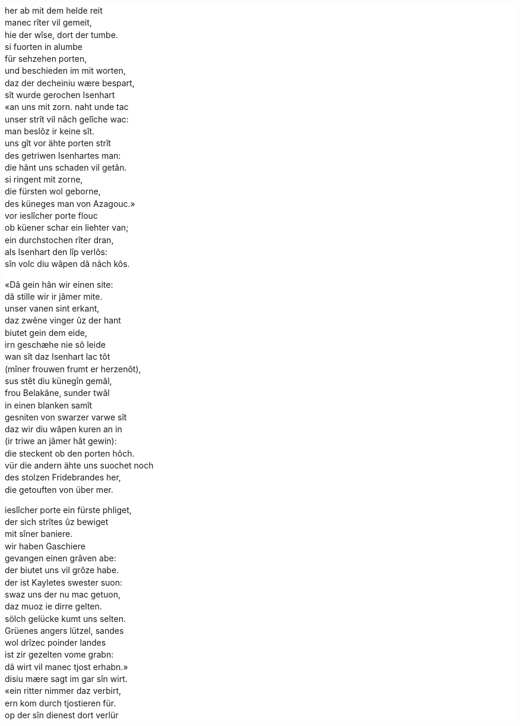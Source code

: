 </p>
<p>
her ab mit dem helde reit<br/>
manec rîter vil gemeit,<br/>
hie der wîse, dort der tumbe.<br/>
si fuorten in alumbe<br/>
für sehzehen porten,<br/>
und beschieden im mit worten,<br/>
daz der decheiniu wære bespart,<br/>
sît wurde gerochen Isenhart<br/>
«an uns mit zorn. naht unde tac<br/>
unser strît vil nâch gelîche wac:<br/>
man beslôz ir keine sît.<br/>
uns gît vor ähte porten strît<br/>
des getriwen Isenhartes man:<br/>
die hânt uns schaden vil getân.<br/>
si ringent mit zorne,<br/>
die fürsten wol geborne,<br/>
des küneges man von Azagouc.»<br/>
vor ieslîcher porte flouc<br/>
ob küener schar ein liehter van;<br/>
ein durchstochen rîter dran,<br/>
als Isenhart den lîp verlôs:<br/>
sîn volc diu wâpen dâ nâch kôs.
</p>
<p>
«Dâ gein hân wir einen site:<br/>
dâ stille wir ir jâmer mite.<br/>
unser vanen sint erkant,<br/>
daz zwêne vinger ûz der hant<br/>
biutet gein dem eide,<br/>
irn geschæhe nie sô leide<br/>
wan sît daz Isenhart lac tôt<br/>
(mîner frouwen frumt er herzenôt),<br/>
sus stêt diu künegîn gemâl,<br/>
frou Belakâne, sunder twâl<br/>
in einen blanken samît<br/>
gesniten von swarzer varwe sît<br/>
daz wir diu wâpen kuren an in<br/>
(ir triwe an jâmer hât gewin):<br/>
die steckent ob den porten hôch.<br/>
vür die andern ähte uns suochet noch<br/>
des stolzen Fridebrandes her,<br/>
die getouften von über mer.
</p>
<p>
ieslîcher porte ein fürste phliget,<br/>
der sich strîtes ûz bewiget<br/>
mit sîner baniere.<br/>
wir haben Gaschiere<br/>
gevangen einen grâven abe:<br/>
der biutet uns vil grôze habe.<br/>
der ist Kayletes swester suon:<br/>
swaz uns der nu mac getuon,<br/>
daz muoz ie dirre gelten.<br/>
sölch gelücke kumt uns selten.<br/>
Grüenes angers lützel, sandes<br/>
wol drîzec poinder landes<br/>
ist zir gezelten vome grabn:<br/>
dâ wirt vil manec tjost erhabn.»<br/>
disiu mære sagt im gar sîn wirt.<br/>
«ein ritter nimmer daz verbirt,<br/>
ern kom durch tjostieren für.<br/>
op der sîn dienest dort verlür<br/>
